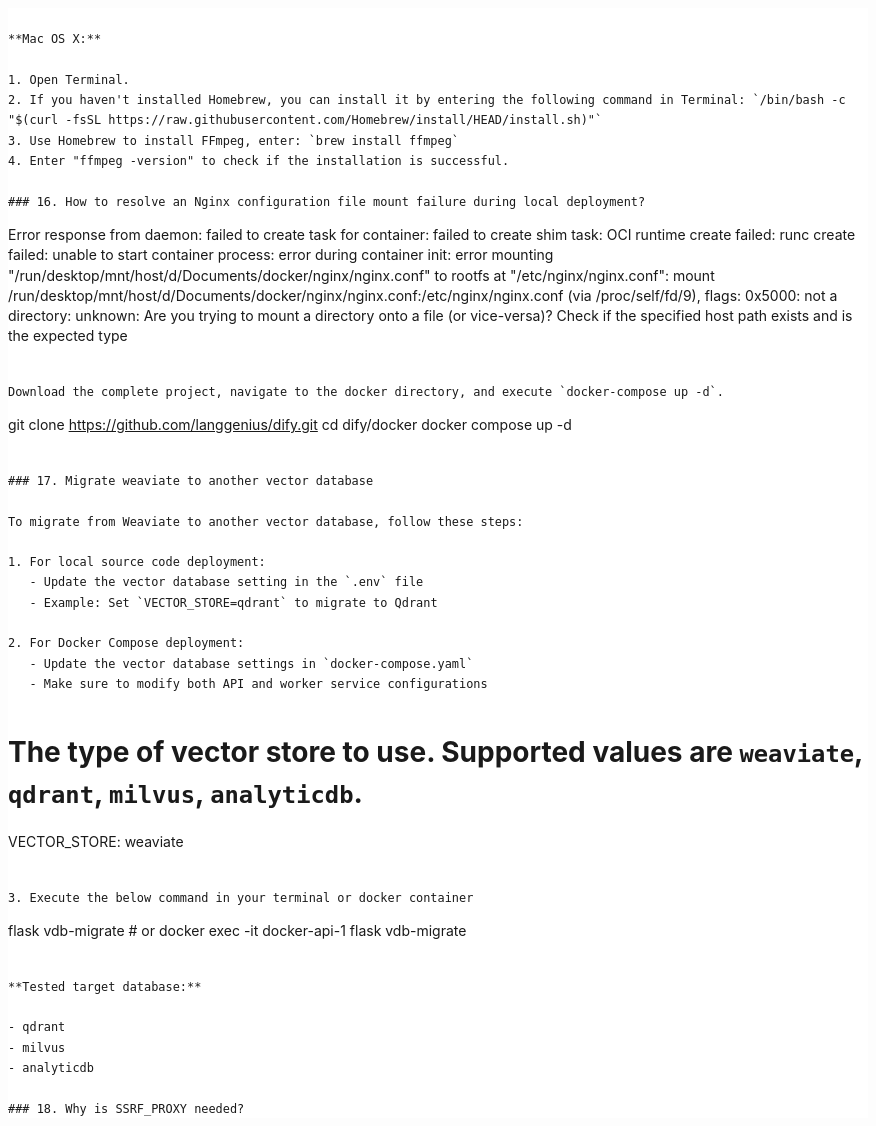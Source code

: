 ```

**Mac OS X:**

1. Open Terminal.
2. If you haven't installed Homebrew, you can install it by entering the following command in Terminal: `/bin/bash -c "$(curl -fsSL https://raw.githubusercontent.com/Homebrew/install/HEAD/install.sh)"`
3. Use Homebrew to install FFmpeg, enter: `brew install ffmpeg`
4. Enter "ffmpeg -version" to check if the installation is successful.

### 16. How to resolve an Nginx configuration file mount failure during local deployment?

```
Error response from daemon: failed to create task for container: failed to create shim task: OCI runtime create failed: runc create failed: unable to start container process: error during container init: error mounting "/run/desktop/mnt/host/d/Documents/docker/nginx/nginx.conf" to rootfs at "/etc/nginx/nginx.conf": mount /run/desktop/mnt/host/d/Documents/docker/nginx/nginx.conf:/etc/nginx/nginx.conf (via /proc/self/fd/9), flags: 0x5000: not a directory: unknown: Are you trying to mount a directory onto a file (or vice-versa)? Check if the specified host path exists and is the expected type
```

Download the complete project, navigate to the docker directory, and execute `docker-compose up -d`.

```
git clone https://github.com/langgenius/dify.git
cd dify/docker
docker compose up -d
```

### 17. Migrate weaviate to another vector database

To migrate from Weaviate to another vector database, follow these steps:

1. For local source code deployment:
   - Update the vector database setting in the `.env` file
   - Example: Set `VECTOR_STORE=qdrant` to migrate to Qdrant

2. For Docker Compose deployment:
   - Update the vector database settings in `docker-compose.yaml`
   - Make sure to modify both API and worker service configurations

```
# The type of vector store to use. Supported values are `weaviate`, `qdrant`, `milvus`, `analyticdb`.
VECTOR_STORE: weaviate
```

3. Execute the below command in your terminal or docker container

```
flask vdb-migrate # or docker exec -it docker-api-1 flask vdb-migrate
```

**Tested target database:**

- qdrant
- milvus
- analyticdb

### 18. Why is SSRF_PROXY needed?

```